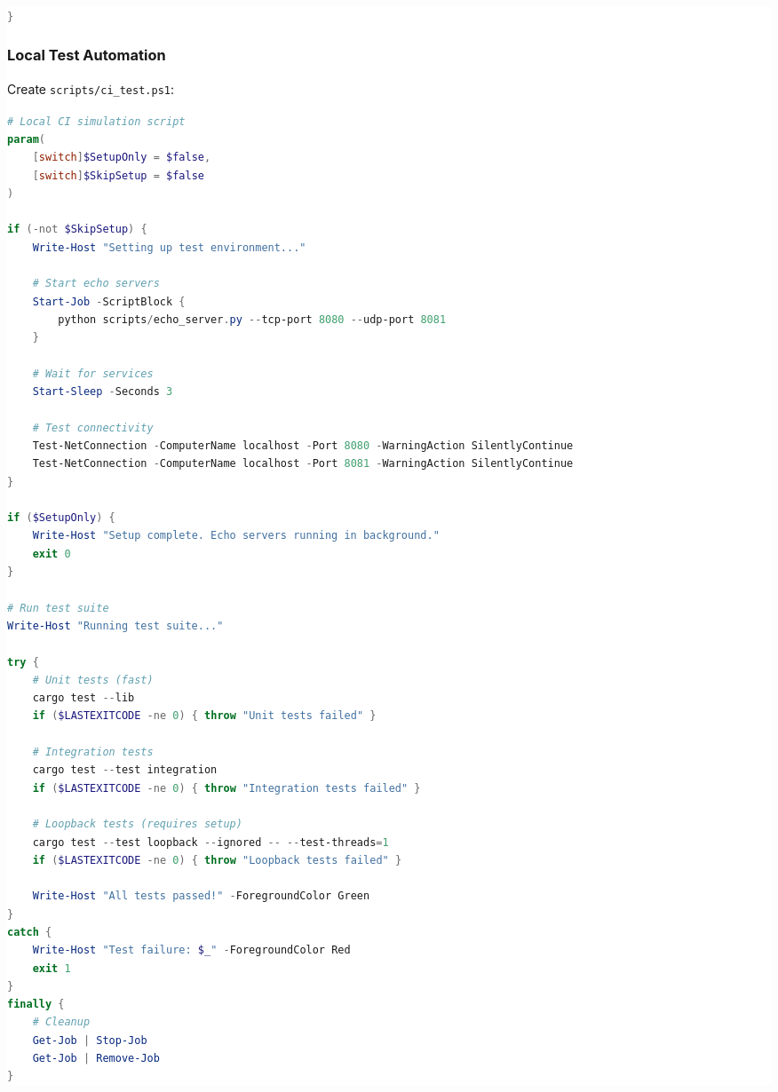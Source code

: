 ```groovy
}
```

### Local Test Automation

Create `scripts/ci_test.ps1`:

```powershell
# Local CI simulation script
param(
    [switch]$SetupOnly = $false,
    [switch]$SkipSetup = $false
)

if (-not $SkipSetup) {
    Write-Host "Setting up test environment..."
    
    # Start echo servers
    Start-Job -ScriptBlock {
        python scripts/echo_server.py --tcp-port 8080 --udp-port 8081
    }
    
    # Wait for services
    Start-Sleep -Seconds 3
    
    # Test connectivity
    Test-NetConnection -ComputerName localhost -Port 8080 -WarningAction SilentlyContinue
    Test-NetConnection -ComputerName localhost -Port 8081 -WarningAction SilentlyContinue
}

if ($SetupOnly) {
    Write-Host "Setup complete. Echo servers running in background."
    exit 0
}

# Run test suite
Write-Host "Running test suite..."

try {
    # Unit tests (fast)
    cargo test --lib
    if ($LASTEXITCODE -ne 0) { throw "Unit tests failed" }
    
    # Integration tests
    cargo test --test integration  
    if ($LASTEXITCODE -ne 0) { throw "Integration tests failed" }
    
    # Loopback tests (requires setup)
    cargo test --test loopback --ignored -- --test-threads=1
    if ($LASTEXITCODE -ne 0) { throw "Loopback tests failed" }
    
    Write-Host "All tests passed!" -ForegroundColor Green
}
catch {
    Write-Host "Test failure: $_" -ForegroundColor Red
    exit 1
}
finally {
    # Cleanup
    Get-Job | Stop-Job
    Get-Job | Remove-Job
}
```
